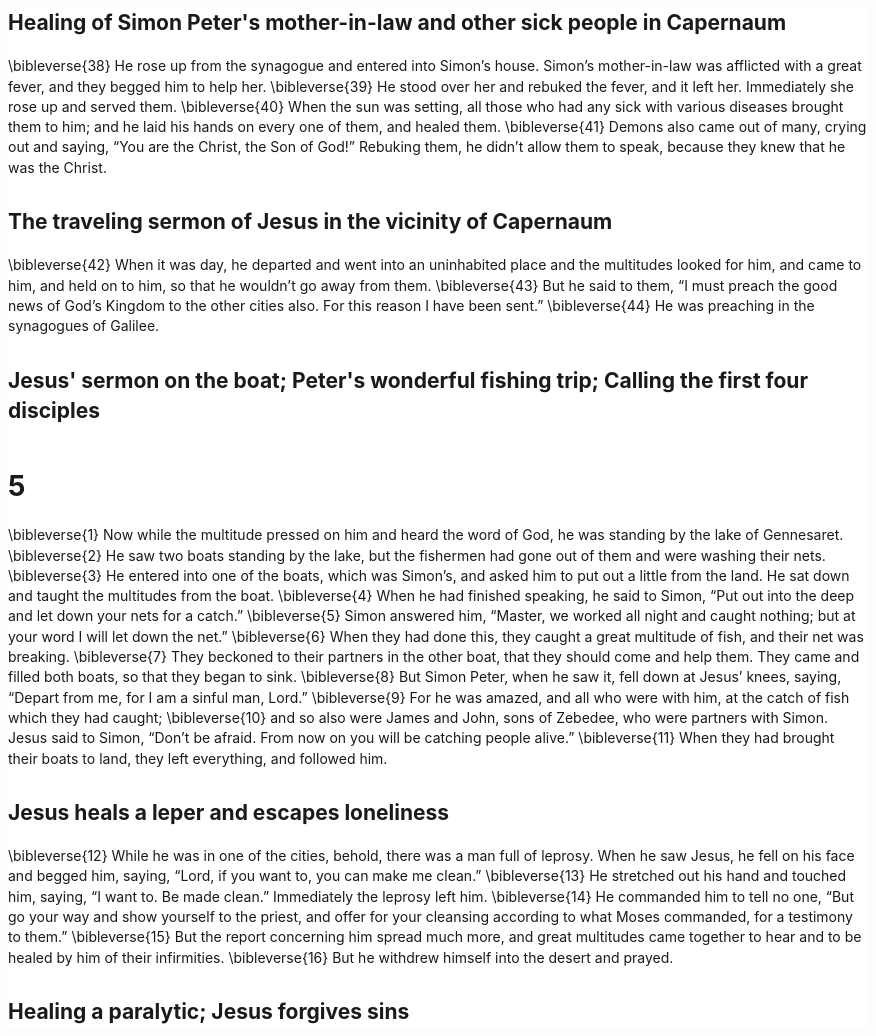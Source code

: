 ## Healing of Simon Peter's mother-in-law and other sick people in Capernaum
\bibleverse{38} He rose up from the synagogue and entered into Simon’s house. Simon’s mother-in-law was afflicted with a great fever, and they begged him to help her. \bibleverse{39} He stood over her and rebuked the fever, and it left her. Immediately she rose up and served them. \bibleverse{40} When the sun was setting, all those who had any sick with various diseases brought them to him; and he laid his hands on every one of them, and healed them. \bibleverse{41} Demons also came out of many, crying out and saying, “You are the Christ, the Son of God!” Rebuking them, he didn’t allow them to speak, because they knew that he was the Christ.

## The traveling sermon of Jesus in the vicinity of Capernaum
\bibleverse{42} When it was day, he departed and went into an uninhabited place and the multitudes looked for him, and came to him, and held on to him, so that he wouldn’t go away from them. \bibleverse{43} But he said to them, “I must preach the good news of God’s Kingdom to the other cities also. For this reason I have been sent.” \bibleverse{44} He was preaching in the synagogues of Galilee. 

## Jesus' sermon on the boat; Peter's wonderful fishing trip; Calling the first four disciples
# 5 
\bibleverse{1} Now while the multitude pressed on him and heard the word of God, he was standing by the lake of Gennesaret. \bibleverse{2} He saw two boats standing by the lake, but the fishermen had gone out of them and were washing their nets. \bibleverse{3} He entered into one of the boats, which was Simon’s, and asked him to put out a little from the land. He sat down and taught the multitudes from the boat. \bibleverse{4} When he had finished speaking, he said to Simon, “Put out into the deep and let down your nets for a catch.” \bibleverse{5} Simon answered him, “Master, we worked all night and caught nothing; but at your word I will let down the net.” \bibleverse{6} When they had done this, they caught a great multitude of fish, and their net was breaking. \bibleverse{7} They beckoned to their partners in the other boat, that they should come and help them. They came and filled both boats, so that they began to sink. \bibleverse{8} But Simon Peter, when he saw it, fell down at Jesus’ knees, saying, “Depart from me, for I am a sinful man, Lord.” \bibleverse{9} For he was amazed, and all who were with him, at the catch of fish which they had caught; \bibleverse{10} and so also were James and John, sons of Zebedee, who were partners with Simon. Jesus said to Simon, “Don’t be afraid. From now on you will be catching people alive.” \bibleverse{11} When they had brought their boats to land, they left everything, and followed him.

## Jesus heals a leper and escapes loneliness
\bibleverse{12} While he was in one of the cities, behold, there was a man full of leprosy. When he saw Jesus, he fell on his face and begged him, saying, “Lord, if you want to, you can make me clean.” \bibleverse{13} He stretched out his hand and touched him, saying, “I want to. Be made clean.” Immediately the leprosy left him. \bibleverse{14} He commanded him to tell no one, “But go your way and show yourself to the priest, and offer for your cleansing according to what Moses commanded, for a testimony to them.” \bibleverse{15} But the report concerning him spread much more, and great multitudes came together to hear and to be healed by him of their infirmities. \bibleverse{16} But he withdrew himself into the desert and prayed.

## Healing a paralytic; Jesus forgives sins